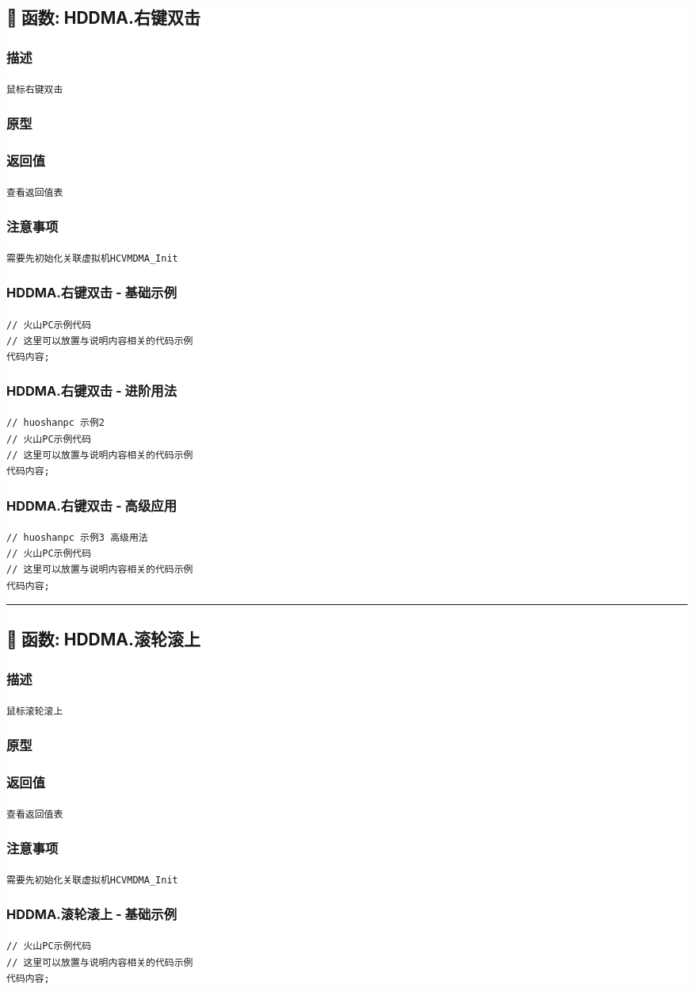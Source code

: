 ## 📌 函数: HDDMA.右键双击
### 描述
```
鼠标右键双击
```
### 原型
### 返回值
```
查看返回值表
```
### 注意事项
```
需要先初始化关联虚拟机HCVMDMA_Init
```
### HDDMA.右键双击 - 基础示例
```huoshan
// 火山PC示例代码
// 这里可以放置与说明内容相关的代码示例
代码内容;
```
### HDDMA.右键双击 - 进阶用法
```huoshan
// huoshanpc 示例2
// 火山PC示例代码
// 这里可以放置与说明内容相关的代码示例
代码内容;
```
### HDDMA.右键双击 - 高级应用
```huoshan
// huoshanpc 示例3 高级用法
// 火山PC示例代码
// 这里可以放置与说明内容相关的代码示例
代码内容;
```

---
## 📌 函数: HDDMA.滚轮滚上
### 描述
```
鼠标滚轮滚上
```
### 原型
### 返回值
```
查看返回值表
```
### 注意事项
```
需要先初始化关联虚拟机HCVMDMA_Init
```
### HDDMA.滚轮滚上 - 基础示例
```huoshan
// 火山PC示例代码
// 这里可以放置与说明内容相关的代码示例
代码内容;
```